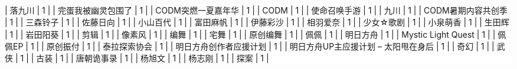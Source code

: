 | 落九川 | 1 |
| 完蛋我被幽灵包围了 | 1 |
| CODM突燃一夏嘉年华 | 1 |
| CODM | 1 |
| 使命召唤手游 | 1 |
| 九川 | 1 |
| CODM暑期内容共创季 | 1 |
| 三森铃子 | 1 |
| 佐藤日向 | 1 |
| 小山百代 | 1 |
| 富田麻帆 | 1 |
| 伊藤彩沙 | 1 |
| 相羽爱奈 | 1 |
| 少女☆歌剧 | 1 |
| 小泉萌香 | 1 |
| 生田辉 | 1 |
| 岩田阳葵 | 1 |
| 剪辑 | 1 |
| 像素风 | 1 |
| 编舞 | 1 |
| 宅舞 | 1 |
| 原创编舞 | 1 |
| 佩佩 | 1 |
| 明日方舟 | 1 |
| Mystic Light Quest | 1 |
| 佩佩EP | 1 |
| 原创振付 | 1 |
| 泰拉探索协会 | 1 |
| 明日方舟创作者应援计划 | 1 |
| 明日方舟UP主应援计划 – 太阳甩在身后 | 1 |
| 奇幻 | 1 |
| 武侠 | 1 |
| 古装 | 1 |
| 唐朝诡事录 | 1 |
| 杨旭文 | 1 |
| 杨志刚 | 1 |
| 探案 | 1 |